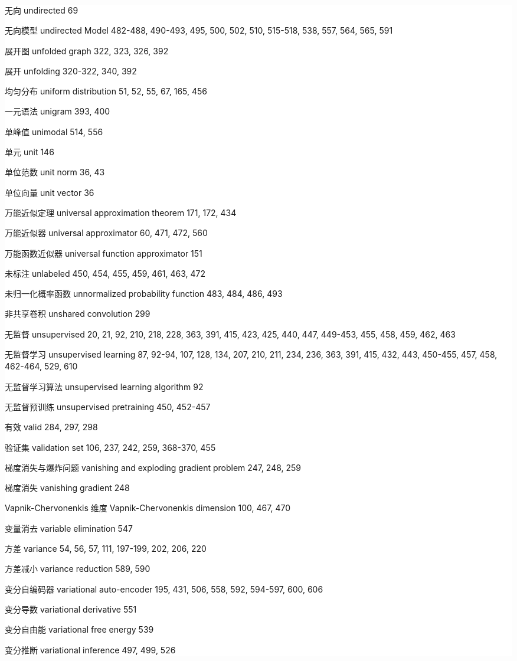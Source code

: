 无向 undirected 69

无向模型 undirected Model 482-488, 490-493, 495, 500, 502, 510, 515-518, 538, 557, 564, 565, 591

展开图 unfolded graph 322, 323, 326, 392

展开 unfolding 320-322, 340, 392

均匀分布 uniform distribution 51, 52, 55, 67, 165, 456

一元语法 unigram 393, 400

单峰值 unimodal 514, 556

单元 unit 146

单位范数 unit norm 36, 43

单位向量 unit vector 36

万能近似定理 universal approximation theorem 171, 172, 434

万能近似器 universal approximator 60, 471, 472, 560

万能函数近似器 universal function approximator 151

未标注 unlabeled 450, 454, 455, 459, 461, 463, 472

未归一化概率函数 unnormalized probability function 483, 484, 486, 493

非共享卷积 unshared convolution 299

无监督 unsupervised 20, 21, 92, 210, 218, 228, 363, 391, 415, 423, 425, 440, 447, 449-453, 455, 458, 459, 462, 463

无监督学习 unsupervised learning 87, 92-94, 107, 128, 134, 207, 210, 211, 234, 236, 363, 391, 415, 432, 443, 450-455, 457, 458, 462-464, 529, 610

无监督学习算法 unsupervised learning algorithm 92

无监督预训练 unsupervised pretraining 450, 452-457

有效 valid 284, 297, 298

验证集 validation set 106, 237, 242, 259, 368-370, 455

梯度消失与爆炸问题 vanishing and exploding gradient problem 247, 248, 259

梯度消失 vanishing gradient 248

Vapnik-Chervonenkis 维度 Vapnik-Chervonenkis dimension 100, 467, 470

变量消去 variable elimination 547

方差 variance 54, 56, 57, 111, 197-199, 202, 206, 220

方差减小 variance reduction 589, 590

变分自编码器 variational auto-encoder 195, 431, 506, 558, 592, 594-597, 600, 606

变分导数 variational derivative 551

变分自由能 variational free energy 539

变分推断 variational inference 497, 499, 526
